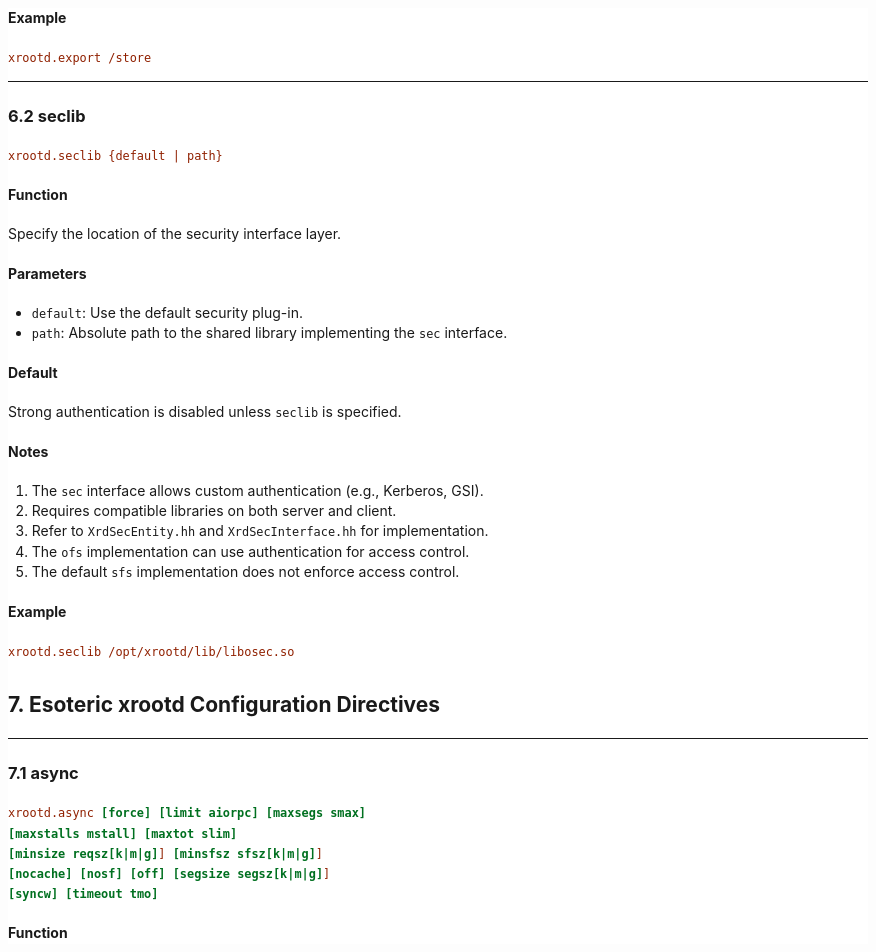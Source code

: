 #### Example

```ini
xrootd.export /store
```

---

### 6.2 seclib

```ini
xrootd.seclib {default | path}
```

#### Function

Specify the location of the security interface layer.

#### Parameters

- `default`: Use the default security plug-in.
- `path`: Absolute path to the shared library implementing the `sec` interface.

#### Default

Strong authentication is disabled unless `seclib` is specified.

#### Notes

1. The `sec` interface allows custom authentication (e.g., Kerberos, GSI).
2. Requires compatible libraries on both server and client.
3. Refer to `XrdSecEntity.hh` and `XrdSecInterface.hh` for implementation.
4. The `ofs` implementation can use authentication for access control.
5. The default `sfs` implementation does not enforce access control.

#### Example

```ini
xrootd.seclib /opt/xrootd/lib/libosec.so
```

## 7. Esoteric xrootd Configuration Directives

---

### 7.1 async

```ini
xrootd.async [force] [limit aiorpc] [maxsegs smax]
[maxstalls mstall] [maxtot slim]
[minsize reqsz[k|m|g]] [minsfsz sfsz[k|m|g]]
[nocache] [nosf] [off] [segsize segsz[k|m|g]]
[syncw] [timeout tmo]
```

#### Function
